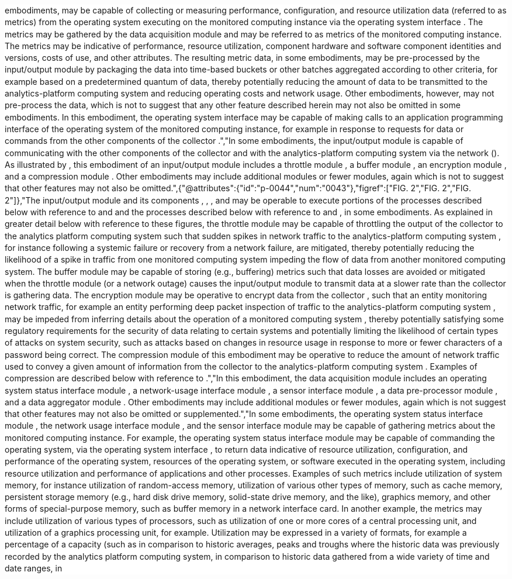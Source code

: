 embodiments, may be capable of collecting or measuring performance, configuration, and resource utilization data (referred to as metrics) from the operating system executing on the monitored computing instance via the operating system interface . The metrics may be gathered by the data acquisition module  and may be referred to as metrics of the monitored computing instance. The metrics may be indicative of performance, resource utilization, component hardware and software component identities and versions, costs of use, and other attributes. The resulting metric data, in some embodiments, may be pre-processed by the input\/output module  by packaging the data into time-based buckets or other batches aggregated according to other criteria, for example based on a predetermined quantum of data, thereby potentially reducing the amount of data to be transmitted to the analytics-platform computing system  and reducing operating costs and network usage. Other embodiments, however, may not pre-process the data, which is not to suggest that any other feature described herein may not also be omitted in some embodiments. In this embodiment, the operating system interface  may be capable of making calls to an application programming interface of the operating system of the monitored computing instance, for example in response to requests for data or commands from the other components of the collector .","In some embodiments, the input\/output module  is capable of communicating with the other components of the collector  and with the analytics-platform computing system  via the network  (). As illustrated by , this embodiment of an input\/output module  includes a throttle module , a buffer module , an encryption module , and a compression module . Other embodiments may include additional modules or fewer modules, again which is not to suggest that other features may not also be omitted.",{"@attributes":{"id":"p-0044","num":"0043"},"figref":["FIG. 2","FIG. 2","FIG. 2"]},"The input\/output module  and its components , , , and  may be operable to execute portions of the processes described below with reference to  and  and the processes described below with reference to  and , in some embodiments. As explained in greater detail below with reference to these figures, the throttle module  may be capable of throttling the output of the collector  to the analytics platform computing system  such that sudden spikes in network traffic to the analytics-platform computing system , for instance following a systemic failure or recovery from a network failure, are mitigated, thereby potentially reducing the likelihood of a spike in traffic from one monitored computing system impeding the flow of data from another monitored computing system. The buffer module  may be capable of storing (e.g., buffering) metrics such that data losses are avoided or mitigated when the throttle module  (or a network outage) causes the input\/output module  to transmit data at a slower rate than the collector  is gathering data. The encryption module  may be operative to encrypt data from the collector , such that an entity monitoring network traffic, for example an entity performing deep packet inspection of traffic to the analytics-platform computing system , may be impeded from inferring details about the operation of a monitored computing system , thereby potentially satisfying some regulatory requirements for the security of data relating to certain systems and potentially limiting the likelihood of certain types of attacks on system security, such as attacks based on changes in resource usage in response to more or fewer characters of a password being correct. The compression module  of this embodiment may be operative to reduce the amount of network traffic used to convey a given amount of information from the collector  to the analytics-platform computing system . Examples of compression are described below with reference to .","In this embodiment, the data acquisition module  includes an operating system status interface module , a network-usage interface module , a sensor interface module , a data pre-processor module , and a data aggregator module . Other embodiments may include additional modules or fewer modules, again which is not suggest that other features may not also be omitted or supplemented.","In some embodiments, the operating system status interface module , the network usage interface module , and the sensor interface module  may be capable of gathering metrics about the monitored computing instance. For example, the operating system status interface module  may be capable of commanding the operating system, via the operating system interface , to return data indicative of resource utilization, configuration, and performance of the operating system, resources of the operating system, or software executed in the operating system, including resource utilization and performance of applications and other processes. Examples of such metrics include utilization of system memory, for instance utilization of random-access memory, utilization of various other types of memory, such as cache memory, persistent storage memory (e.g., hard disk drive memory, solid-state drive memory, and the like), graphics memory, and other forms of special-purpose memory, such as buffer memory in a network interface card. In another example, the metrics may include utilization of various types of processors, such as utilization of one or more cores of a central processing unit, and utilization of a graphics processing unit, for example. Utilization may be expressed in a variety of formats, for example a percentage of a capacity (such as in comparison to historic averages, peaks and troughs where the historic data was previously recorded by the analytics platform computing system, in comparison to historic data gathered from a wide variety of time and date ranges, in